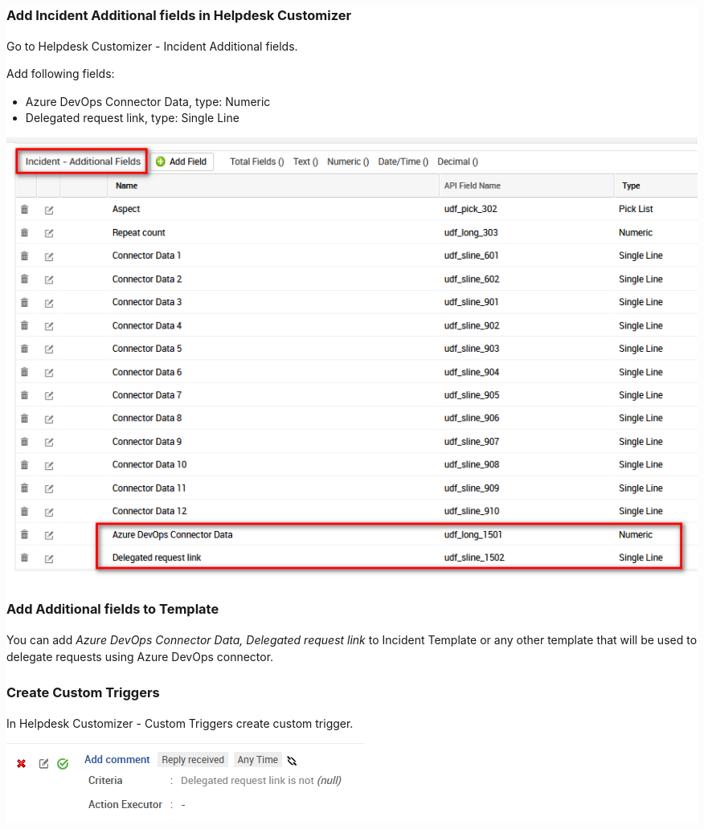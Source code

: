 ### Add  Incident Additional fields in Helpdesk Customizer

Go to Helpdesk Customizer - Incident Additional fields.

Add following fields: 

- Azure DevOps Connector Data, type: Numeric
- Delegated request link, type: Single Line

![incidentAdditionalFields](./media/azDevOpsConnector/incidentAdditionalFields.png)

### Add Additional fields to Template

You can add *Azure DevOps Connector Data, Delegated request link* to Incident Template or any other template that will be used to delegate requests using Azure DevOps connector.

### Create Custom Triggers

In Helpdesk Customizer - Custom Triggers create custom trigger. 

![AddCommentCustomTrigger](./media/azDevOpsConnector/AddCommentCustomTrigger.png)
